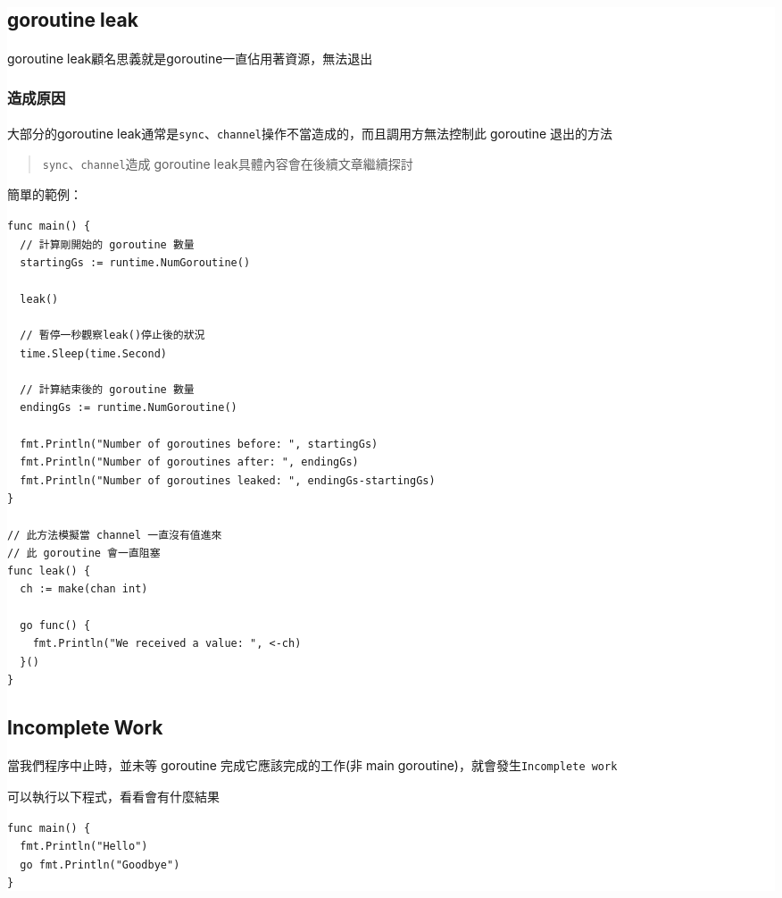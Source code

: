 ## goroutine leak

goroutine leak顧名思義就是goroutine一直佔用著資源，無法退出

### 造成原因

大部分的goroutine leak通常是`sync`、`channel`操作不當造成的，而且調用方無法控制此 goroutine 退出的方法
> `sync`、`channel`造成 goroutine leak具體內容會在後續文章繼續探討

簡單的範例：

```golang
func main() {
  // 計算剛開始的 goroutine 數量
  startingGs := runtime.NumGoroutine()

  leak()

  // 暫停一秒觀察leak()停止後的狀況
  time.Sleep(time.Second)

  // 計算結束後的 goroutine 數量
  endingGs := runtime.NumGoroutine()

  fmt.Println("Number of goroutines before: ", startingGs)
  fmt.Println("Number of goroutines after: ", endingGs)
  fmt.Println("Number of goroutines leaked: ", endingGs-startingGs)
}

// 此方法模擬當 channel 一直沒有值進來
// 此 goroutine 會一直阻塞
func leak() {
  ch := make(chan int)

  go func() {
    fmt.Println("We received a value: ", <-ch)
  }()
}
```

## Incomplete Work

當我們程序中止時，並未等 goroutine 完成它應該完成的工作(非 main goroutine)，就會發生`Incomplete work`

可以執行以下程式，看看會有什麼結果

```golang
func main() {
  fmt.Println("Hello")
  go fmt.Println("Goodbye")
}
```
